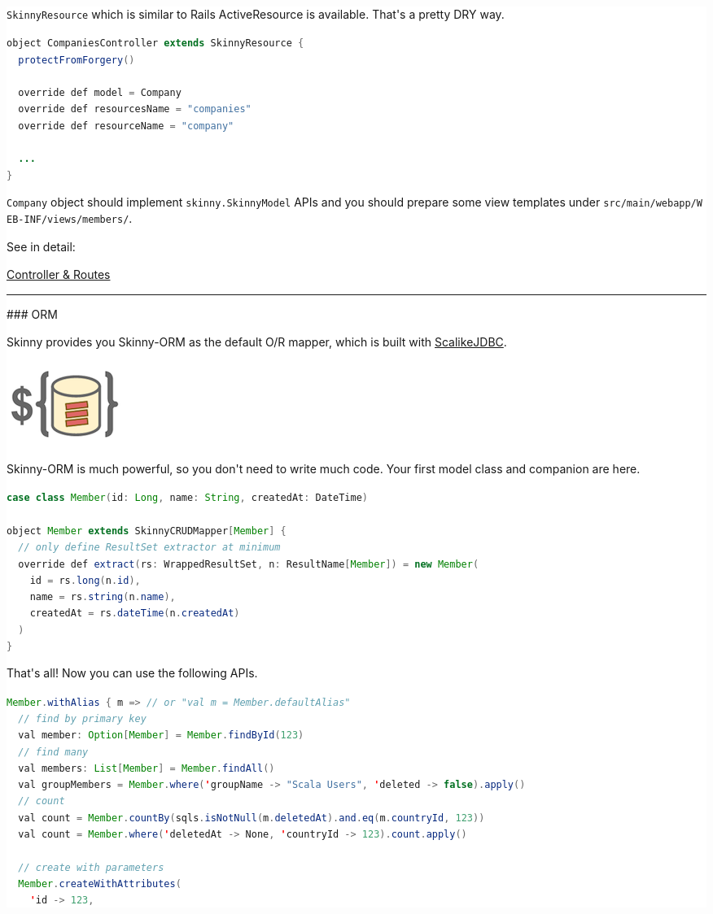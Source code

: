 ```java
```

`SkinnyResource` which is similar to Rails ActiveResource is available. That's a pretty DRY way.

```java
object CompaniesController extends SkinnyResource {
  protectFromForgery()

  override def model = Company
  override def resourcesName = "companies"
  override def resourceName = "company"

  ...
}
```

`Company` object should implement `skinny.SkinnyModel` APIs and you should prepare some view templates under `src/main/webapp/WEB-INF/views/members/`.

See in detail:

[Controller & Routes](documentation/controller-and-routes.html)

<hr/>
### ORM

Skinny provides you Skinny-ORM as the default O/R mapper, which is built with [ScalikeJDBC](https://github.com/scalikejdbc/scalikejdbc).

![Logo](images/scalikejdbc.png)

Skinny-ORM is much powerful, so you don't need to write much code. Your first model class and companion are here.

```java
case class Member(id: Long, name: String, createdAt: DateTime)

object Member extends SkinnyCRUDMapper[Member] {
  // only define ResultSet extractor at minimum
  override def extract(rs: WrappedResultSet, n: ResultName[Member]) = new Member(
    id = rs.long(n.id),
    name = rs.string(n.name),
    createdAt = rs.dateTime(n.createdAt)
  )
}
```

That's all! Now you can use the following APIs.

```java
Member.withAlias { m => // or "val m = Member.defaultAlias"
  // find by primary key
  val member: Option[Member] = Member.findById(123)
  // find many
  val members: List[Member] = Member.findAll()
  val groupMembers = Member.where('groupName -> "Scala Users", 'deleted -> false).apply()
  // count
  val count = Member.countBy(sqls.isNotNull(m.deletedAt).and.eq(m.countryId, 123))
  val count = Member.where('deletedAt -> None, 'countryId -> 123).count.apply()

  // create with parameters
  Member.createWithAttributes(
    'id -> 123,
```